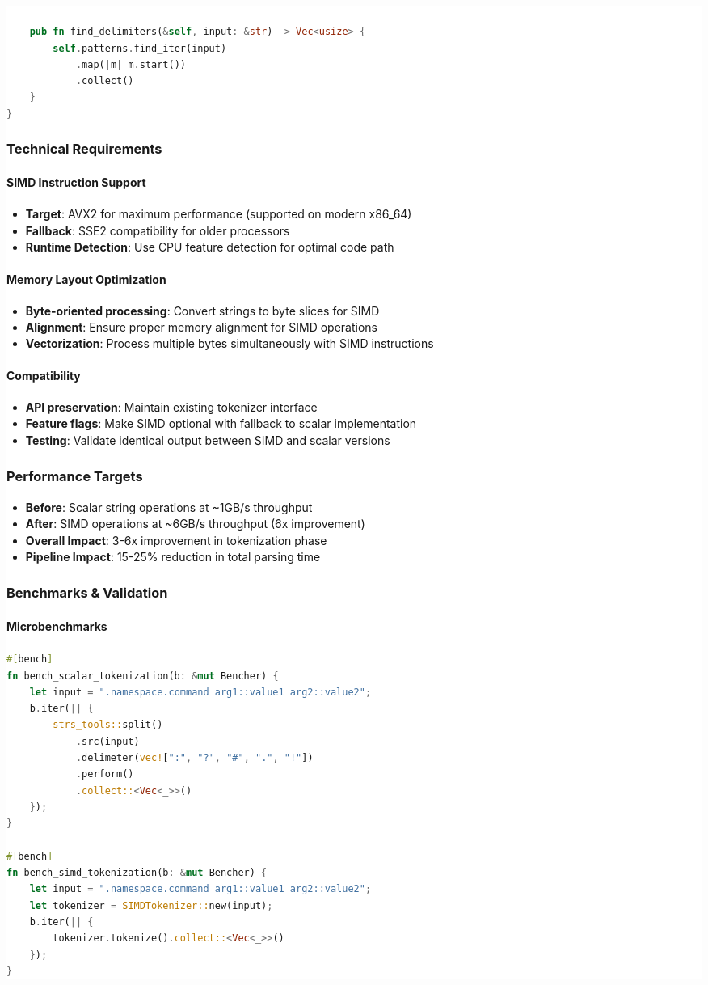 ```rust
    
    pub fn find_delimiters(&self, input: &str) -> Vec<usize> {
        self.patterns.find_iter(input)
            .map(|m| m.start())
            .collect()
    }
}
```

### Technical Requirements

#### SIMD Instruction Support
- **Target**: AVX2 for maximum performance (supported on modern x86_64)
- **Fallback**: SSE2 compatibility for older processors
- **Runtime Detection**: Use CPU feature detection for optimal code path

#### Memory Layout Optimization
- **Byte-oriented processing**: Convert strings to byte slices for SIMD
- **Alignment**: Ensure proper memory alignment for SIMD operations
- **Vectorization**: Process multiple bytes simultaneously with SIMD instructions

#### Compatibility
- **API preservation**: Maintain existing tokenizer interface
- **Feature flags**: Make SIMD optional with fallback to scalar implementation
- **Testing**: Validate identical output between SIMD and scalar versions

### Performance Targets

- **Before**: Scalar string operations at ~1GB/s throughput
- **After**: SIMD operations at ~6GB/s throughput (6x improvement)
- **Overall Impact**: 3-6x improvement in tokenization phase
- **Pipeline Impact**: 15-25% reduction in total parsing time

### Benchmarks & Validation

#### Microbenchmarks
```rust
#[bench]
fn bench_scalar_tokenization(b: &mut Bencher) {
    let input = ".namespace.command arg1::value1 arg2::value2";
    b.iter(|| {
        strs_tools::split()
            .src(input)
            .delimeter(vec![":", "?", "#", ".", "!"])
            .perform()
            .collect::<Vec<_>>()
    });
}

#[bench] 
fn bench_simd_tokenization(b: &mut Bencher) {
    let input = ".namespace.command arg1::value1 arg2::value2";
    let tokenizer = SIMDTokenizer::new(input);
    b.iter(|| {
        tokenizer.tokenize().collect::<Vec<_>>()
    });
}
```
